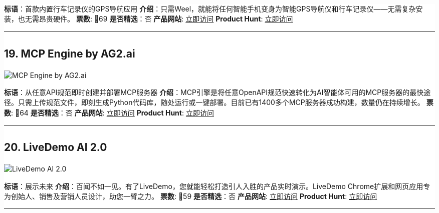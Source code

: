 **标语**：首款内置行车记录仪的GPS导航应用
**介绍**：只需Weel，就能将任何智能手机变身为智能GPS导航仪和行车记录仪——无需复杂安装，也无需昂贵硬件。
**票数**: 🔺69
**是否精选**：否
**产品网站**:  <a href='https://www.producthunt.com/r/CWDWNJUC4KQB2P?utm_source=www.chuhaix.com' target='_blank' rel='nofollow'>立即访问</a>
**Product Hunt**:  <a href='https://www.producthunt.com/products/weel?utm_source=www.chuhaix.com' target='_blank' rel='nofollow'>立即访问</a>

---

## 19. MCP Engine by AG2.ai
![MCP Engine by AG2.ai]()

**标语**：从任意API规范即时创建并部署MCP服务器
**介绍**：MCP引擎是将任意OpenAPI规范快速转化为AI智能体可用的MCP服务器的最快途径。只需上传规范文件，即刻生成Python代码库，随处运行或一键部署。目前已有1400多个MCP服务器成功构建，数量仍在持续增长。
**票数**: 🔺64
**是否精选**：否
**产品网站**:  <a href='https://www.producthunt.com/r/NZOOHN6HBEUPFH?utm_source=www.chuhaix.com' target='_blank' rel='nofollow'>立即访问</a>
**Product Hunt**:  <a href='https://www.producthunt.com/products/mcp-engine-by-ag2-ai?utm_source=www.chuhaix.com' target='_blank' rel='nofollow'>立即访问</a>

---

## 20. LiveDemo AI 2.0
![LiveDemo AI 2.0]()

**标语**：展示未来
**介绍**：百闻不如一见。有了LiveDemo，您就能轻松打造引人入胜的产品实时演示。LiveDemo Chrome扩展和网页应用专为创始人、销售及营销人员设计，助您一臂之力。
**票数**: 🔺59
**是否精选**：否
**产品网站**:  <a href='https://www.producthunt.com/r/YLAHCLPI6CUJK6?utm_source=www.chuhaix.com' target='_blank' rel='nofollow'>立即访问</a>
**Product Hunt**:  <a href='https://www.producthunt.com/products/livedemo?utm_source=www.chuhaix.com' target='_blank' rel='nofollow'>立即访问</a>

---

